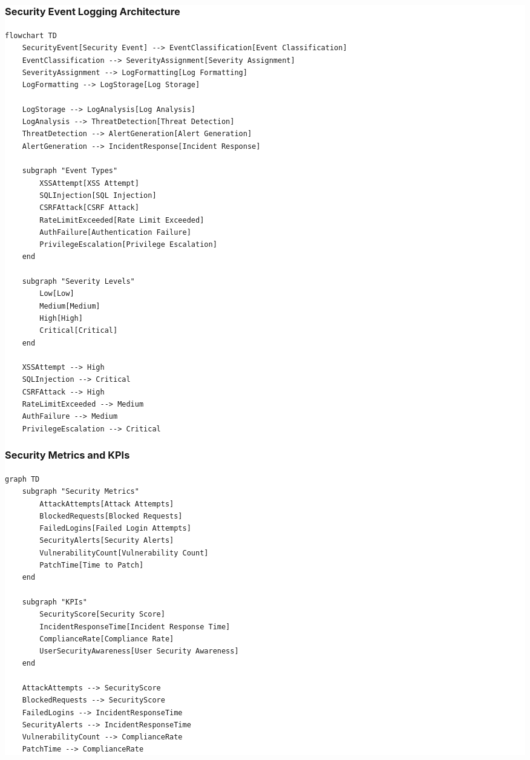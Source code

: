 ### Security Event Logging Architecture

```mermaid
flowchart TD
    SecurityEvent[Security Event] --> EventClassification[Event Classification]
    EventClassification --> SeverityAssignment[Severity Assignment]
    SeverityAssignment --> LogFormatting[Log Formatting]
    LogFormatting --> LogStorage[Log Storage]

    LogStorage --> LogAnalysis[Log Analysis]
    LogAnalysis --> ThreatDetection[Threat Detection]
    ThreatDetection --> AlertGeneration[Alert Generation]
    AlertGeneration --> IncidentResponse[Incident Response]

    subgraph "Event Types"
        XSSAttempt[XSS Attempt]
        SQLInjection[SQL Injection]
        CSRFAttack[CSRF Attack]
        RateLimitExceeded[Rate Limit Exceeded]
        AuthFailure[Authentication Failure]
        PrivilegeEscalation[Privilege Escalation]
    end

    subgraph "Severity Levels"
        Low[Low]
        Medium[Medium]
        High[High]
        Critical[Critical]
    end

    XSSAttempt --> High
    SQLInjection --> Critical
    CSRFAttack --> High
    RateLimitExceeded --> Medium
    AuthFailure --> Medium
    PrivilegeEscalation --> Critical
```

### Security Metrics and KPIs

```mermaid
graph TD
    subgraph "Security Metrics"
        AttackAttempts[Attack Attempts]
        BlockedRequests[Blocked Requests]
        FailedLogins[Failed Login Attempts]
        SecurityAlerts[Security Alerts]
        VulnerabilityCount[Vulnerability Count]
        PatchTime[Time to Patch]
    end

    subgraph "KPIs"
        SecurityScore[Security Score]
        IncidentResponseTime[Incident Response Time]
        ComplianceRate[Compliance Rate]
        UserSecurityAwareness[User Security Awareness]
    end

    AttackAttempts --> SecurityScore
    BlockedRequests --> SecurityScore
    FailedLogins --> IncidentResponseTime
    SecurityAlerts --> IncidentResponseTime
    VulnerabilityCount --> ComplianceRate
    PatchTime --> ComplianceRate
```